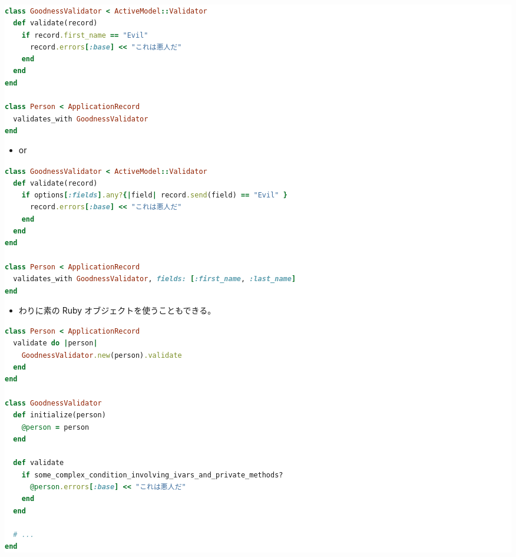 ```ruby
class GoodnessValidator < ActiveModel::Validator
  def validate(record)
    if record.first_name == "Evil"
      record.errors[:base] << "これは悪人だ"
    end
  end
end

class Person < ApplicationRecord
  validates_with GoodnessValidator
end
```

- or

```ruby
class GoodnessValidator < ActiveModel::Validator
  def validate(record)
    if options[:fields].any?{|field| record.send(field) == "Evil" }
      record.errors[:base] << "これは悪人だ"
    end
  end
end

class Person < ApplicationRecord
  validates_with GoodnessValidator, fields: [:first_name, :last_name]
end
```

- わりに素の Ruby オブジェクトを使うこともできる。

```ruby
class Person < ApplicationRecord
  validate do |person|
    GoodnessValidator.new(person).validate
  end
end

class GoodnessValidator
  def initialize(person)
    @person = person
  end

  def validate
    if some_complex_condition_involving_ivars_and_private_methods?
      @person.errors[:base] << "これは悪人だ"
    end
  end

  # ...
end
```
